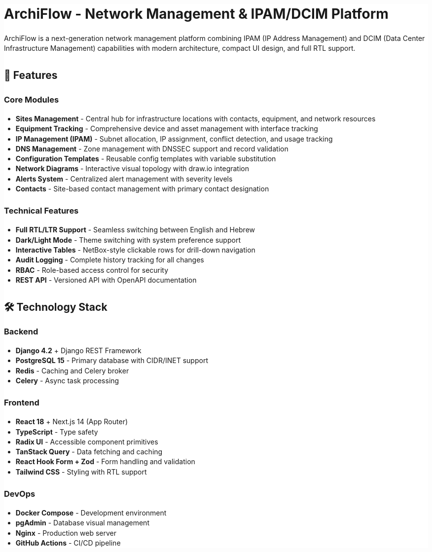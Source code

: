 # ArchiFlow - Network Management & IPAM/DCIM Platform

ArchiFlow is a next-generation network management platform combining IPAM (IP Address Management) and DCIM (Data Center Infrastructure Management) capabilities with modern architecture, compact UI design, and full RTL support.

## 🚀 Features

### Core Modules
- **Sites Management** - Central hub for infrastructure locations with contacts, equipment, and network resources
- **Equipment Tracking** - Comprehensive device and asset management with interface tracking
- **IP Management (IPAM)** - Subnet allocation, IP assignment, conflict detection, and usage tracking  
- **DNS Management** - Zone management with DNSSEC support and record validation
- **Configuration Templates** - Reusable config templates with variable substitution
- **Network Diagrams** - Interactive visual topology with draw.io integration
- **Alerts System** - Centralized alert management with severity levels
- **Contacts** - Site-based contact management with primary contact designation

### Technical Features
- **Full RTL/LTR Support** - Seamless switching between English and Hebrew
- **Dark/Light Mode** - Theme switching with system preference support
- **Interactive Tables** - NetBox-style clickable rows for drill-down navigation
- **Audit Logging** - Complete history tracking for all changes
- **RBAC** - Role-based access control for security
- **REST API** - Versioned API with OpenAPI documentation

## 🛠️ Technology Stack

### Backend
- **Django 4.2** + Django REST Framework
- **PostgreSQL 15** - Primary database with CIDR/INET support
- **Redis** - Caching and Celery broker
- **Celery** - Async task processing

### Frontend  
- **React 18** + Next.js 14 (App Router)
- **TypeScript** - Type safety
- **Radix UI** - Accessible component primitives
- **TanStack Query** - Data fetching and caching
- **React Hook Form + Zod** - Form handling and validation
- **Tailwind CSS** - Styling with RTL support

### DevOps
- **Docker Compose** - Development environment
- **pgAdmin** - Database visual management
- **Nginx** - Production web server
- **GitHub Actions** - CI/CD pipeline
